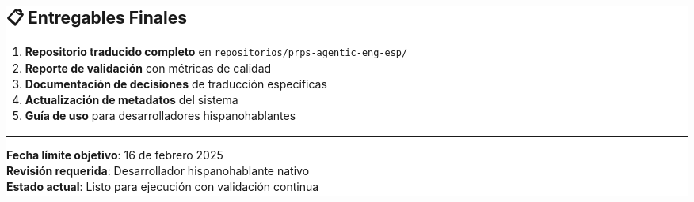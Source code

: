## 📋 Entregables Finales

1. **Repositorio traducido completo** en `repositorios/prps-agentic-eng-esp/`
2. **Reporte de validación** con métricas de calidad
3. **Documentación de decisiones** de traducción específicas
4. **Actualización de metadatos** del sistema
5. **Guía de uso** para desarrolladores hispanohablantes

---

**Fecha límite objetivo**: 16 de febrero 2025  
**Revisión requerida**: Desarrollador hispanohablante nativo  
**Estado actual**: Listo para ejecución con validación continua